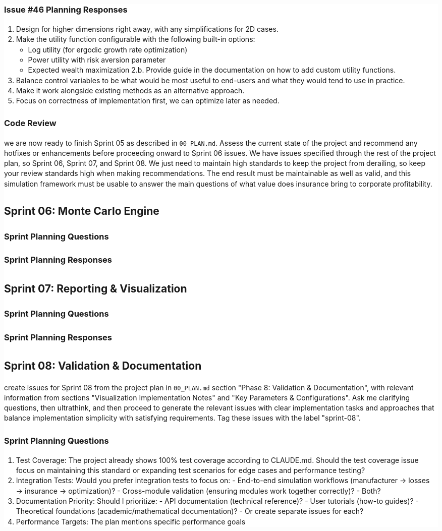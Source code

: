 ### Issue #46 Planning Responses

1. Design for higher dimensions right away, with any simplifications for 2D cases.
2. Make the utility function configurable with the following built-in options:
    - Log utility (for ergodic growth rate optimization)
    - Power utility with risk aversion parameter
    - Expected wealth maximization
2.b. Provide guide in the documentation on how to add custom utility functions.
3. Balance control variables to be what would be most useful to end-users and what they would tend to use in practice.
4. Make it work alongside existing methods as an alternative approach.
5. Focus on correctness of implementation first, we can optimize later as needed.

### Code Review

we are now ready to finish Sprint 05 as described in `00_PLAN.md`. Assess the current state of the project and recommend any hotfixes or enhancements before proceeding onward to Sprint 06 issues. We have issues specified through the rest of the project plan, so Sprint 06, Sprint 07, and Sprint 08. We just need to maintain high standards to keep the project from derailing, so keep your review standards high when making recommendations. The end result must be maintainable as well as valid, and this simulation framework must be usable to answer the main questions of what value does insurance bring to corporate profitability.

## Sprint 06: Monte Carlo Engine

### Sprint Planning Questions

### Sprint Planning Responses


## Sprint 07: Reporting & Visualization

### Sprint Planning Questions

### Sprint Planning Responses


## Sprint 08: Validation & Documentation

create issues for Sprint 08 from the project plan in `00_PLAN.md` section "Phase 8: Validation & Documentation", with relevant information from sections "Visualization Implementation Notes" and "Key Parameters & Configurations". Ask me clarifying questions, then ultrathink, and then proceed to generate the relevant issues with clear implementation tasks and approaches that balance implementation simplicity with satisfying requirements. Tag these issues with the label "sprint-08".

### Sprint Planning Questions

  1. Test Coverage: The project already shows 100% test coverage
  according to CLAUDE.md. Should the test coverage issue focus on
  maintaining this standard or expanding test scenarios for edge cases
  and performance testing?
  2. Integration Tests: Would you prefer integration tests to focus on:
    - End-to-end simulation workflows (manufacturer → losses → insurance
  → optimization)?
    - Cross-module validation (ensuring modules work together correctly)?
    - Both?
  3. Documentation Priority: Should I prioritize:
    - API documentation (technical reference)?
    - User tutorials (how-to guides)?
    - Theoretical foundations (academic/mathematical documentation)?
    - Or create separate issues for each?
  4. Performance Targets: The plan mentions specific performance goals